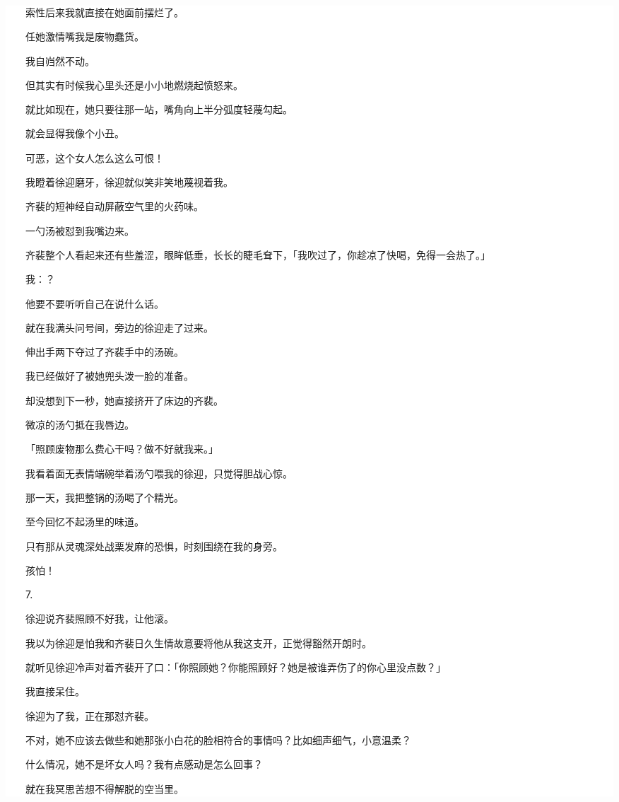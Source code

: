 &emsp;&emsp;索性后来我就直接在她面前摆烂了。  
  
&emsp;&emsp;任她激情嘴我是废物蠢货。  
  
&emsp;&emsp;我自岿然不动。  
  
&emsp;&emsp;但其实有时候我心里头还是小小地燃烧起愤怒来。  
  
&emsp;&emsp;就比如现在，她只要往那一站，嘴角向上半分弧度轻蔑勾起。  
  
&emsp;&emsp;就会显得我像个小丑。  
  
&emsp;&emsp;可恶，这个女人怎么这么可恨！  
  
&emsp;&emsp;我瞪着徐迎磨牙，徐迎就似笑非笑地蔑视着我。  
  
&emsp;&emsp;齐裴的短神经自动屏蔽空气里的火药味。  
  
&emsp;&emsp;一勺汤被怼到我嘴边来。  
  
&emsp;&emsp;齐裴整个人看起来还有些羞涩，眼眸低垂，长长的睫毛耷下，「我吹过了，你趁凉了快喝，免得一会热了。」  
  
&emsp;&emsp;我：？  
  
&emsp;&emsp;他要不要听听自己在说什么话。  
  
&emsp;&emsp;就在我满头问号间，旁边的徐迎走了过来。  
  
&emsp;&emsp;伸出手两下夺过了齐裴手中的汤碗。  
  
&emsp;&emsp;我已经做好了被她兜头泼一脸的准备。  
  
&emsp;&emsp;却没想到下一秒，她直接挤开了床边的齐裴。  
  
&emsp;&emsp;微凉的汤勺抵在我唇边。  
  
&emsp;&emsp;「照顾废物那么费心干吗？做不好就我来。」  
  
&emsp;&emsp;我看着面无表情端碗举着汤勺喂我的徐迎，只觉得胆战心惊。  
  
&emsp;&emsp;那一天，我把整锅的汤喝了个精光。  
  
&emsp;&emsp;至今回忆不起汤里的味道。  
  
&emsp;&emsp;只有那从灵魂深处战栗发麻的恐惧，时刻围绕在我的身旁。  
  
&emsp;&emsp;孩怕！  
  
&emsp;&emsp;7.  
  
&emsp;&emsp;徐迎说齐裴照顾不好我，让他滚。  
  
&emsp;&emsp;我以为徐迎是怕我和齐裴日久生情故意要将他从我这支开，正觉得豁然开朗时。  
  
&emsp;&emsp;就听见徐迎冷声对着齐裴开了口：「你照顾她？你能照顾好？她是被谁弄伤了的你心里没点数？」  
  
&emsp;&emsp;我直接呆住。  
  
&emsp;&emsp;徐迎为了我，正在那怼齐裴。  
  
&emsp;&emsp;不对，她不应该去做些和她那张小白花的脸相符合的事情吗？比如细声细气，小意温柔？  
  
&emsp;&emsp;什么情况，她不是坏女人吗？我有点感动是怎么回事？  
  
&emsp;&emsp;就在我冥思苦想不得解脱的空当里。  
  